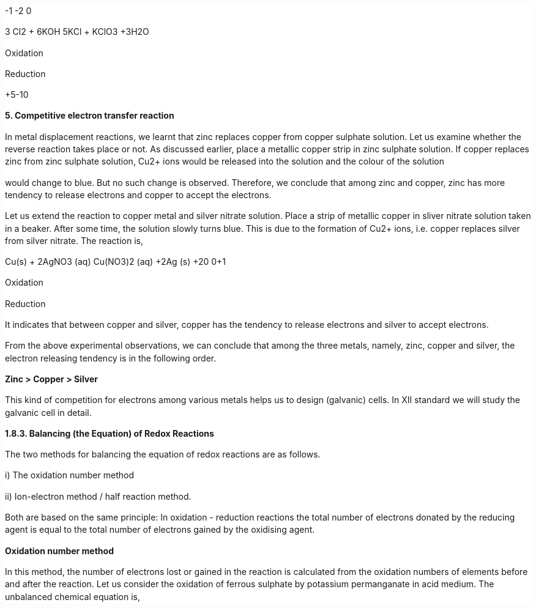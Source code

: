 \-1 -2 0

3 Cl2 + 6KOH 5KCl + KClO3 +3H2O

Oxidation

Reduction

+5-10

**5\. Competitive electron transfer reaction**

In metal displacement reactions, we learnt that zinc replaces copper from copper sulphate solution. Let us examine whether the reverse reaction takes place or not. As discussed earlier, place a metallic copper strip in zinc sulphate solution. If copper replaces zinc from zinc sulphate solution, Cu2+ ions would be released into the solution and the colour of the solution




  

would change to blue. But no such change is observed. Therefore, we conclude that among zinc and copper, zinc has more tendency to release electrons and copper to accept the electrons.

Let us extend the reaction to copper metal and silver nitrate solution. Place a strip of metallic copper in sliver nitrate solution taken in a beaker. After some time, the solution slowly turns blue. This is due to the formation of Cu2+ ions, i.e. copper replaces silver from silver nitrate. The reaction is,

Cu(s) + 2AgNO3 (aq) Cu(NO3)2 (aq) +2Ag (s) +20 0+1

Oxidation

Reduction

It indicates that between copper and silver, copper has the tendency to release electrons and silver to accept electrons.

From the above experimental observations, we can conclude that among the three metals, namely, zinc, copper and silver, the electron releasing tendency is in the following order.

**Zinc > Copper > Silver**  

This kind of competition for electrons among various metals helps us to design (galvanic) cells. In XII standard we will study the galvanic cell in detail.

**1.8.3. Balancing (the Equation) of Redox Reactions**

The two methods for balancing the equation of redox reactions are as follows.

i) The oxidation number method

ii) Ion-electron method / half reaction method.

Both are based on the same principle: In oxidation - reduction reactions the total number of electrons donated by the reducing agent is equal to the total number of electrons gained by the oxidising agent.

**Oxidation number method**

In this method, the number of electrons lost or gained in the reaction is calculated from the oxidation numbers of elements before and after the reaction. Let us consider the oxidation of ferrous sulphate by potassium permanganate in acid medium. The unbalanced chemical equation is,
